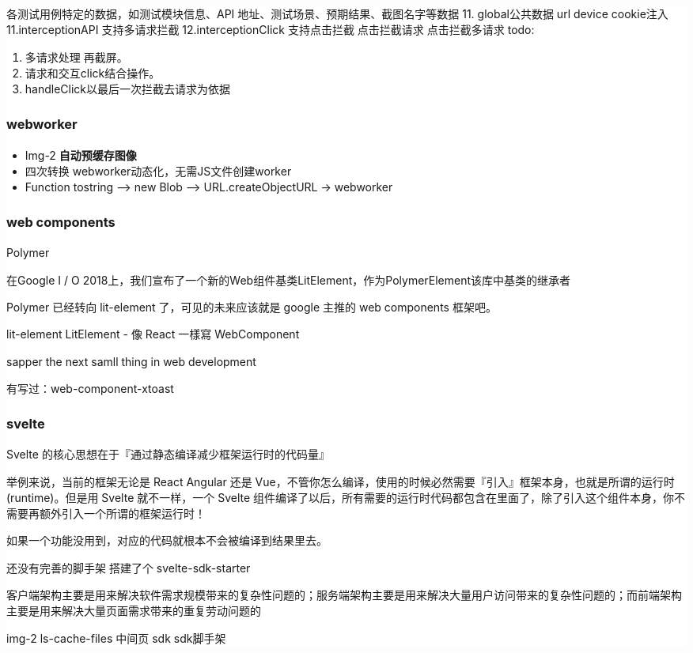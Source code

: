 各测试用例特定的数据，如测试模块信息、API 地址、测试场景、预期结果、截图名字等数据
11. global公共数据 url device cookie注入
11.interceptionAPI 支持多请求拦截
12.interceptionClick 支持点击拦截 点击拦截请求 点击拦截多请求
todo:
1. 多请求处理 再截屏。
2. 请求和交互click结合操作。
3. handleClick以最后一次拦截去请求为依据

### webworker

- Img-2 **自动预缓存图像**
- 四次转换 webworker动态化，无需JS文件创建worker
- Function tostring --> new Blob --> URL.createObjectURL -> webworker


### web components

Polymer

在Google I / O 2018上，我们宣布了一个新的Web组件基类LitElement，作为PolymerElement该库中基类的继承者

Polymer 已经转向 lit-element 了，可见的未来应该就是 google 主推的 web components 框架吧。

lit-element LitElement - 像 React 一樣寫 WebComponent

sapper  the next samll thing in web development

有写过：web-component-xtoast

### svelte

Svelte 的核心思想在于『通过静态编译减少框架运行时的代码量』

举例来说，当前的框架无论是 React Angular 还是 Vue，不管你怎么编译，使用的时候必然需要『引入』框架本身，也就是所谓的运行时 (runtime)。但是用 Svelte 就不一样，一个 Svelte 组件编译了以后，所有需要的运行时代码都包含在里面了，除了引入这个组件本身，你不需要再额外引入一个所谓的框架运行时！

如果一个功能没用到，对应的代码就根本不会被编译到结果里去。

还没有完善的脚手架 搭建了个 svelte-sdk-starter


客户端架构主要是用来解决软件需求规模带来的复杂性问题的；服务端架构主要是用来解决大量用户访问带来的复杂性问题的；而前端架构主要是用来解决大量页面需求带来的重复劳动问题的



img-2
ls-cache-files
中间页 
sdk sdk脚手架

